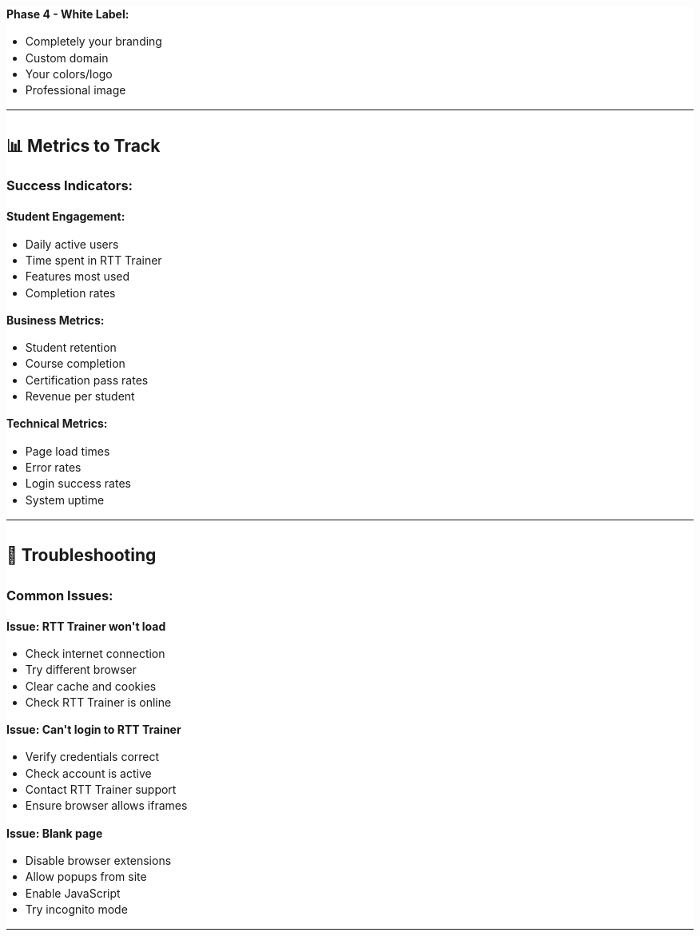 **Phase 4 - White Label:**
- Completely your branding
- Custom domain
- Your colors/logo
- Professional image

---

## 📊 Metrics to Track

### Success Indicators:

**Student Engagement:**
- Daily active users
- Time spent in RTT Trainer
- Features most used
- Completion rates

**Business Metrics:**
- Student retention
- Course completion
- Certification pass rates
- Revenue per student

**Technical Metrics:**
- Page load times
- Error rates
- Login success rates
- System uptime

---

## 🐛 Troubleshooting

### Common Issues:

**Issue: RTT Trainer won't load**
- Check internet connection
- Try different browser
- Clear cache and cookies
- Check RTT Trainer is online

**Issue: Can't login to RTT Trainer**
- Verify credentials correct
- Check account is active
- Contact RTT Trainer support
- Ensure browser allows iframes

**Issue: Blank page**
- Disable browser extensions
- Allow popups from site
- Enable JavaScript
- Try incognito mode

---